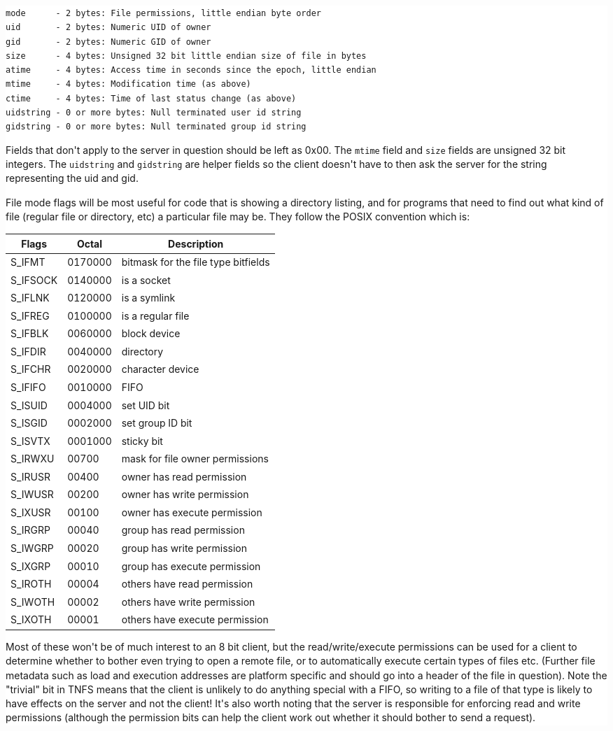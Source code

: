 
    mode      - 2 bytes: File permissions, little endian byte order
    uid       - 2 bytes: Numeric UID of owner
    gid       - 2 bytes: Numeric GID of owner
    size      - 4 bytes: Unsigned 32 bit little endian size of file in bytes
    atime     - 4 bytes: Access time in seconds since the epoch, little endian
    mtime     - 4 bytes: Modification time (as above)
    ctime     - 4 bytes: Time of last status change (as above)
    uidstring - 0 or more bytes: Null terminated user id string
    gidstring - 0 or more bytes: Null terminated group id string

Fields that don't apply to the server in question should be left as 0x00.
The `mtime` field and `size` fields are unsigned 32 bit integers.
The `uidstring` and `gidstring` are helper fields so the client doesn't have
to then ask the server for the string representing the uid and gid.

File mode flags will be most useful for code that is showing a directory
listing, and for programs that need to find out what kind of file (regular
file or directory, etc) a particular file may be. They follow the POSIX
convention which is:

Flags    | Octal   | Description
-------- | ------- | -------------------------------------
S_IFMT   | 0170000 | bitmask for the file type bitfields
S_IFSOCK | 0140000 | is a socket
S_IFLNK  | 0120000 | is a symlink
S_IFREG  | 0100000 | is a regular file
S_IFBLK  | 0060000 | block device
S_IFDIR  | 0040000 | directory
S_IFCHR  | 0020000 | character device
S_IFIFO  | 0010000 | FIFO
S_ISUID  | 0004000 | set UID bit
S_ISGID  | 0002000 | set group ID bit
S_ISVTX  | 0001000 | sticky bit
S_IRWXU  | 00700   | mask for file owner permissions
S_IRUSR  | 00400   | owner has read permission
S_IWUSR  | 00200   | owner has write permission
S_IXUSR  | 00100   | owner has execute permission
S_IRGRP  | 00040   | group has read permission
S_IWGRP  | 00020   | group has write permission
S_IXGRP  | 00010   | group has execute permission
S_IROTH  | 00004   | others have read permission
S_IWOTH  | 00002   | others have write permission
S_IXOTH  | 00001   | others have execute permission

Most of these won't be of much interest to an 8 bit client, but the
read/write/execute permissions can be used for a client to determine whether
to bother even trying to open a remote file, or to automatically execute
certain types of files etc. (Further file metadata such as load and execution
addresses are platform specific and should go into a header of the file
in question). Note the "trivial" bit in TNFS means that the client is
unlikely to do anything special with a FIFO, so writing to a file of that
type is likely to have effects on the server and not the client! It's also
worth noting that the server is responsible for enforcing read and write
permissions (although the permission bits can help the client work out
whether it should bother to send a request).
